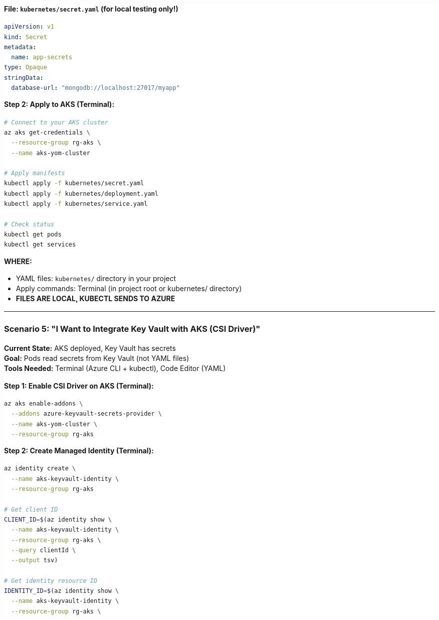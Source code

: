 **File: `kubernetes/secret.yaml` (for local testing only!)**
```yaml
apiVersion: v1
kind: Secret
metadata:
  name: app-secrets
type: Opaque
stringData:
  database-url: "mongodb://localhost:27017/myapp"
```

**Step 2: Apply to AKS (Terminal):**
```bash
# Connect to your AKS cluster
az aks get-credentials \
  --resource-group rg-aks \
  --name aks-yom-cluster

# Apply manifests
kubectl apply -f kubernetes/secret.yaml
kubectl apply -f kubernetes/deployment.yaml
kubectl apply -f kubernetes/service.yaml

# Check status
kubectl get pods
kubectl get services
```

**WHERE:**
- YAML files: `kubernetes/` directory in your project
- Apply commands: Terminal (in project root or kubernetes/ directory)
- **FILES ARE LOCAL, KUBECTL SENDS TO AZURE**

---

### Scenario 5: "I Want to Integrate Key Vault with AKS (CSI Driver)"

**Current State:** AKS deployed, Key Vault has secrets  
**Goal:** Pods read secrets from Key Vault (not YAML files)  
**Tools Needed:** Terminal (Azure CLI + kubectl), Code Editor (YAML)

**Step 1: Enable CSI Driver on AKS (Terminal):**
```bash
az aks enable-addons \
  --addons azure-keyvault-secrets-provider \
  --name aks-yom-cluster \
  --resource-group rg-aks
```

**Step 2: Create Managed Identity (Terminal):**
```bash
az identity create \
  --name aks-keyvault-identity \
  --resource-group rg-aks

# Get client ID
CLIENT_ID=$(az identity show \
  --name aks-keyvault-identity \
  --resource-group rg-aks \
  --query clientId \
  --output tsv)

# Get identity resource ID
IDENTITY_ID=$(az identity show \
  --name aks-keyvault-identity \
  --resource-group rg-aks \
```